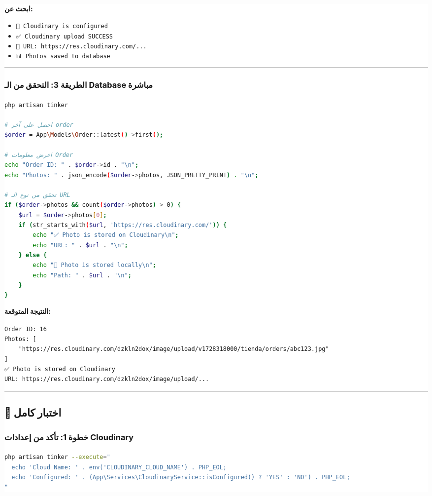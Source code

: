 **ابحث عن:**
- `🔵 Cloudinary is configured`
- `✅ Cloudinary upload SUCCESS`
- `🔗 URL: https://res.cloudinary.com/...`
- `📊 Photos saved to database`

---

### الطريقة 3: التحقق من الـ Database مباشرة

```bash
php artisan tinker

# احصل على آخر order
$order = App\Models\Order::latest()->first();

# اعرض معلومات Order
echo "Order ID: " . $order->id . "\n";
echo "Photos: " . json_encode($order->photos, JSON_PRETTY_PRINT) . "\n";

# تحقق من نوع الـ URL
if ($order->photos && count($order->photos) > 0) {
    $url = $order->photos[0];
    if (str_starts_with($url, 'https://res.cloudinary.com/')) {
        echo "✅ Photo is stored on Cloudinary\n";
        echo "URL: " . $url . "\n";
    } else {
        echo "📁 Photo is stored locally\n";
        echo "Path: " . $url . "\n";
    }
}
```

**النتيجة المتوقعة:**
```
Order ID: 16
Photos: [
    "https://res.cloudinary.com/dzkln2dox/image/upload/v1728318000/tienda/orders/abc123.jpg"
]
✅ Photo is stored on Cloudinary
URL: https://res.cloudinary.com/dzkln2dox/image/upload/...
```

---

## 🧪 اختبار كامل

### خطوة 1: تأكد من إعدادات Cloudinary
```bash
php artisan tinker --execute="
  echo 'Cloud Name: ' . env('CLOUDINARY_CLOUD_NAME') . PHP_EOL;
  echo 'Configured: ' . (App\Services\CloudinaryService::isConfigured() ? 'YES' : 'NO') . PHP_EOL;
"
```
